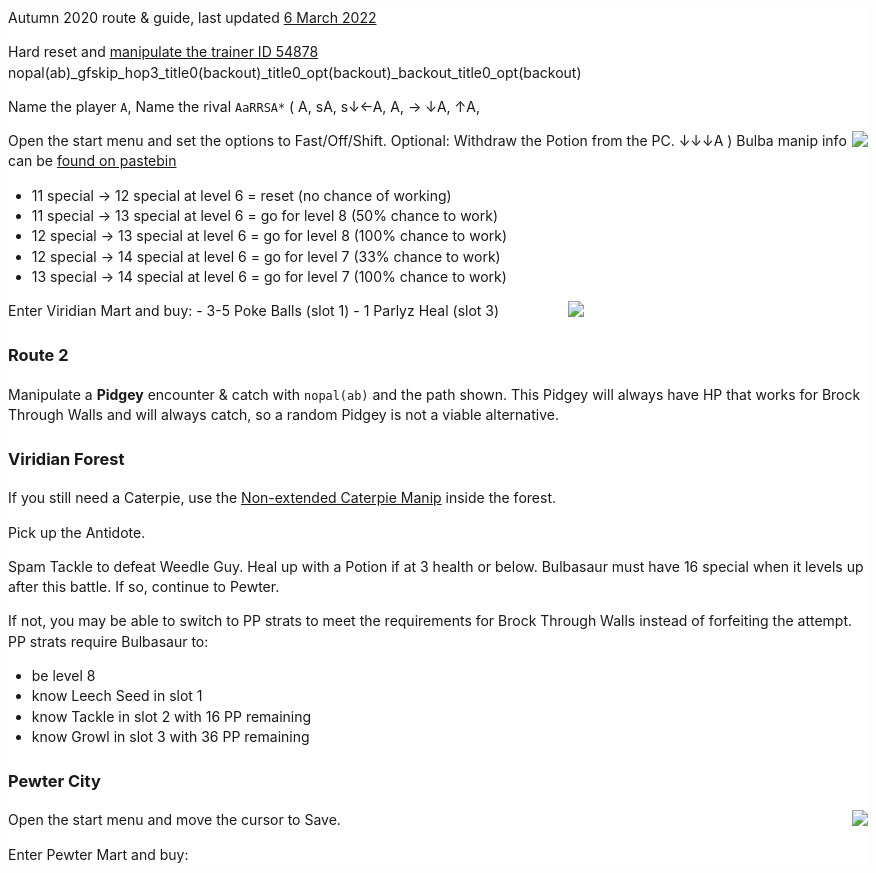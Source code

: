 
Autumn 2020 route & guide, last updated <ins>6 March 2022</ins>

Hard reset and [manipulate the trainer ID 54878](https://youtu.be/upzxy_0KW7A) nopal(ab)_gfskip_hop3_title0(backout)_title0_opt(backout)_backout_title0_opt(backout)

Name the player `A`, Name the rival `AaRRSA*` ( A, sA, s↓←A, A, → ↓A,  ↑A,

Open the start menu and set the options to Fast/Off/Shift. Optional: Withdraw the Potion from the PC.
↓↓↓A )
<img align="right" src="https://i.imgur.com/MCefV9n.png">
Bulba manip info can be [found on pastebin](https://pastebin.com/L14vtxJS)

- 11 special -> 12 special at level 6 = reset (no chance of working)
- 11 special -> 13 special at level 6 = go for level 8 (50% chance to work)
- 12 special -> 13 special at level 6 = go for level 8 (100% chance to work)
- 12 special -> 14 special at level 6 = go for level 7 (33% chance to work)
- 13 special -> 14 special at level 6 = go for level 7 (100% chance to work)
<img align="right" src="https://i.imgur.com/95P0yLk.png" width="300">
Enter Viridian Mart and buy:
- 3-5 Poke Balls (slot 1)
- 1 Parlyz Heal (slot 3)

### Route 2

Manipulate a **Pidgey** encounter & catch with `nopal(ab)` and the path shown. This Pidgey will always have HP that works for Brock Through Walls and will always catch, so a random Pidgey is not a viable alternative.

### Viridian Forest



If you still need a Caterpie, use the [Non-extended Caterpie Manip](#rng-manipulations) inside the forest.

Pick up the Antidote.

Spam Tackle to defeat Weedle Guy. Heal up with a Potion if at 3 health or below. Bulbasaur must have 16 special when it levels up after this battle. If so, continue to Pewter.

If not, you may be able to switch to PP strats to meet the requirements for Brock Through Walls instead of forfeiting the attempt. PP strats require Bulbasaur to:

- be level 8
- know Leech Seed in slot 1
- know Tackle in slot 2 with 16 PP remaining
- know Growl in slot 3 with 36 PP remaining

### Pewter City
<img align="right" src="https://i.imgur.com/pG2E8zC.png">
Open the start menu and move the cursor to Save.

Enter Pewter Mart and buy:

